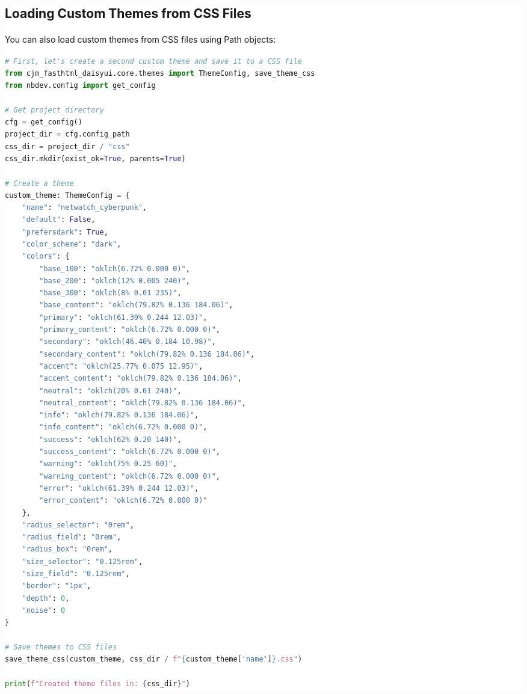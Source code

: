 ## Loading Custom Themes from CSS Files

You can also load custom themes from CSS files using Path objects:

``` python
# First, let's create a second custom theme and save it to a CSS file
from cjm_fasthtml_daisyui.core.themes import ThemeConfig, save_theme_css
from nbdev.config import get_config

# Get project directory
cfg = get_config()
project_dir = cfg.config_path
css_dir = project_dir / "css"
css_dir.mkdir(exist_ok=True, parents=True)

# Create a theme
custom_theme: ThemeConfig = {
    "name": "netwatch_cyberpunk",
    "default": False,
    "prefersdark": True,
    "color_scheme": "dark",
    "colors": {
        "base_100": "oklch(6.72% 0.000 0)",
        "base_200": "oklch(12% 0.005 240)",
        "base_300": "oklch(8% 0.01 235)",
        "base_content": "oklch(79.82% 0.136 184.06)",
        "primary": "oklch(61.39% 0.244 12.03)",
        "primary_content": "oklch(6.72% 0.000 0)",
        "secondary": "oklch(46.40% 0.184 10.98)",
        "secondary_content": "oklch(79.82% 0.136 184.06)",
        "accent": "oklch(25.77% 0.075 12.95)",
        "accent_content": "oklch(79.82% 0.136 184.06)",
        "neutral": "oklch(20% 0.01 240)",
        "neutral_content": "oklch(79.82% 0.136 184.06)",
        "info": "oklch(79.82% 0.136 184.06)",
        "info_content": "oklch(6.72% 0.000 0)",
        "success": "oklch(62% 0.20 140)",
        "success_content": "oklch(6.72% 0.000 0)",
        "warning": "oklch(75% 0.25 60)",
        "warning_content": "oklch(6.72% 0.000 0)",
        "error": "oklch(61.39% 0.244 12.03)",
        "error_content": "oklch(6.72% 0.000 0)"
    },
    "radius_selector": "0rem",
    "radius_field": "0rem",
    "radius_box": "0rem",
    "size_selector": "0.125rem",
    "size_field": "0.125rem",
    "border": "1px",
    "depth": 0,
    "noise": 0
}

# Save themes to CSS files
save_theme_css(custom_theme, css_dir / f"{custom_theme['name']}.css")

print(f"Created theme files in: {css_dir}")
```
